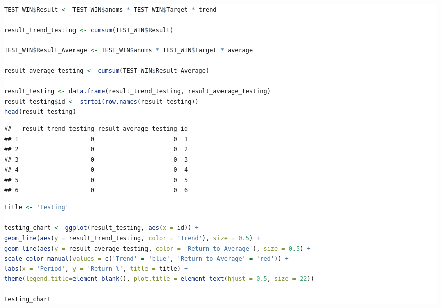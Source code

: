 ``` r
TEST_WIN$Result <- TEST_WIN$anoms * TEST_WIN$Target * trend
    
result_trend_testing <- cumsum(TEST_WIN$Result)
    
TEST_WIN$Result_Average <- TEST_WIN$anoms * TEST_WIN$Target * average
    
result_average_testing <- cumsum(TEST_WIN$Result_Average)
    
result_testing <- data.frame(result_trend_testing, result_average_testing)
result_testing$id <- strtoi(row.names(result_testing))
head(result_testing)
```

    ##   result_trend_testing result_average_testing id
    ## 1                    0                      0  1
    ## 2                    0                      0  2
    ## 3                    0                      0  3
    ## 4                    0                      0  4
    ## 5                    0                      0  5
    ## 6                    0                      0  6

``` r
title <- 'Testing'

testing_chart <- ggplot(result_testing, aes(x = id)) +
geom_line(aes(y = result_trend_testing, color = 'Trend'), size = 0.5) +
geom_line(aes(y = result_average_testing, color = 'Return to Average'), size = 0.5) +
scale_color_manual(values = c('Trend' = 'blue', 'Return to Average' = 'red')) +
labs(x = 'Period', y = 'Return %', title = title) +
theme(legend.title=element_blank(), plot.title = element_text(hjust = 0.5, size = 22))

testing_chart
```
